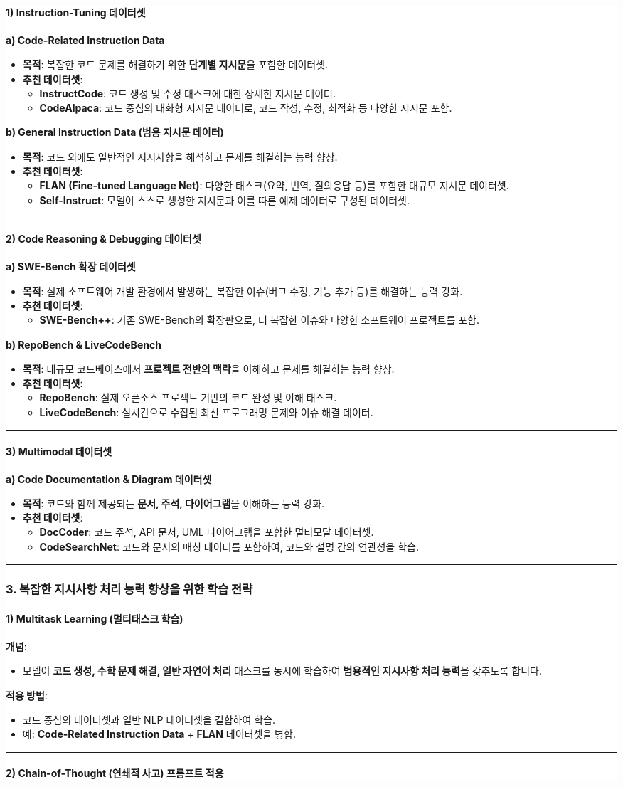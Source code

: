 #### **1) Instruction-Tuning 데이터셋**

**a) Code-Related Instruction Data**  
- **목적**: 복잡한 코드 문제를 해결하기 위한 **단계별 지시문**을 포함한 데이터셋.
- **추천 데이터셋**:
  - **InstructCode**: 코드 생성 및 수정 태스크에 대한 상세한 지시문 데이터.
  - **CodeAlpaca**: 코드 중심의 대화형 지시문 데이터로, 코드 작성, 수정, 최적화 등 다양한 지시문 포함.

**b) General Instruction Data (범용 지시문 데이터)**  
- **목적**: 코드 외에도 일반적인 지시사항을 해석하고 문제를 해결하는 능력 향상.
- **추천 데이터셋**:
  - **FLAN (Fine-tuned Language Net)**: 다양한 태스크(요약, 번역, 질의응답 등)를 포함한 대규모 지시문 데이터셋.
  - **Self-Instruct**: 모델이 스스로 생성한 지시문과 이를 따른 예제 데이터로 구성된 데이터셋.

---

#### **2) Code Reasoning & Debugging 데이터셋**

**a) SWE-Bench 확장 데이터셋**  
- **목적**: 실제 소프트웨어 개발 환경에서 발생하는 복잡한 이슈(버그 수정, 기능 추가 등)를 해결하는 능력 강화.
- **추천 데이터셋**:
  - **SWE-Bench++**: 기존 SWE-Bench의 확장판으로, 더 복잡한 이슈와 다양한 소프트웨어 프로젝트를 포함.

**b) RepoBench & LiveCodeBench**  
- **목적**: 대규모 코드베이스에서 **프로젝트 전반의 맥락**을 이해하고 문제를 해결하는 능력 향상.
- **추천 데이터셋**:
  - **RepoBench**: 실제 오픈소스 프로젝트 기반의 코드 완성 및 이해 태스크.
  - **LiveCodeBench**: 실시간으로 수집된 최신 프로그래밍 문제와 이슈 해결 데이터.

---

#### **3) Multimodal 데이터셋**

**a) Code Documentation & Diagram 데이터셋**  
- **목적**: 코드와 함께 제공되는 **문서, 주석, 다이어그램**을 이해하는 능력 강화.
- **추천 데이터셋**:
  - **DocCoder**: 코드 주석, API 문서, UML 다이어그램을 포함한 멀티모달 데이터셋.
  - **CodeSearchNet**: 코드와 문서의 매칭 데이터를 포함하여, 코드와 설명 간의 연관성을 학습.

---

### **3. 복잡한 지시사항 처리 능력 향상을 위한 학습 전략**

#### **1) Multitask Learning (멀티태스크 학습)**

**개념**:  
- 모델이 **코드 생성, 수학 문제 해결, 일반 자연어 처리** 태스크를 동시에 학습하여 **범용적인 지시사항 처리 능력**을 갖추도록 합니다.

**적용 방법**:
- 코드 중심의 데이터셋과 일반 NLP 데이터셋을 결합하여 학습.
- 예: **Code-Related Instruction Data** + **FLAN** 데이터셋을 병합.

---

#### **2) Chain-of-Thought (연쇄적 사고) 프롬프트 적용**

